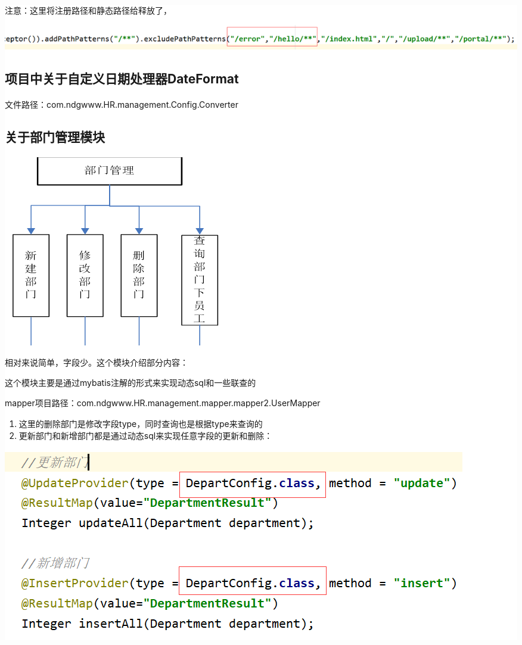 注意：这里将注册路径和静态路径给释放了，

![image-20200703143011643](人事管理系统Springboot.assets/image-20200703143011643.png)

## 项目中关于自定义日期处理器DateFormat

文件路径：com.ndgwww.HR.management.Config.Converter



## 关于部门管理模块

![image-20200703143756803](人事管理系统Springboot.assets/image-20200703143756803.png)

相对来说简单，字段少。这个模块介绍部分内容：

这个模块主要是通过mybatis注解的形式来实现动态sql和一些联查的

mapper项目路径：com.ndgwww.HR.management.mapper.mapper2.UserMapper

1. 这里的删除部门是修改字段type，同时查询也是根据type来查询的
2. 更新部门和新增部门都是通过动态sql来实现任意字段的更新和删除：

![image-20200703144309736](人事管理系统Springboot.assets/image-20200703144309736.png)
